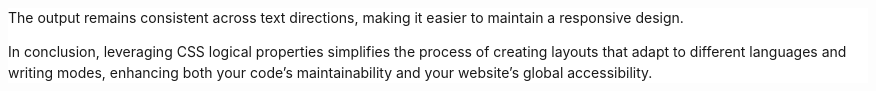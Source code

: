 The output remains consistent across text directions, making it easier to maintain a responsive design.

In conclusion, leveraging CSS logical properties simplifies the process of creating layouts that adapt to different languages and writing modes, enhancing both your code’s maintainability and your website’s global accessibility.
